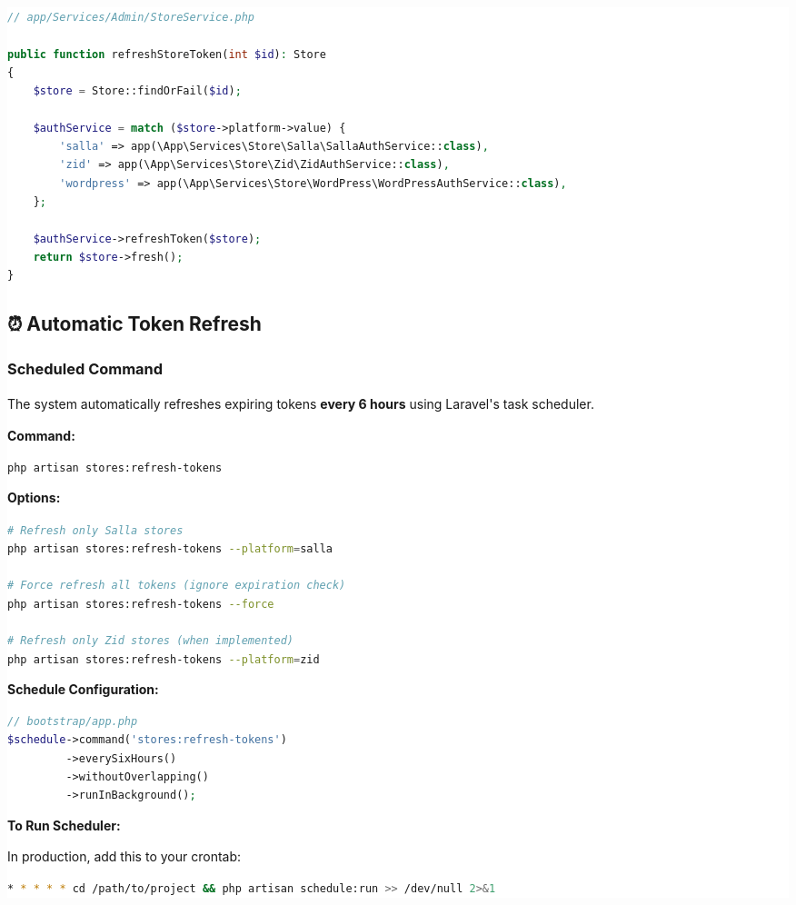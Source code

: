 ```php
// app/Services/Admin/StoreService.php

public function refreshStoreToken(int $id): Store
{
    $store = Store::findOrFail($id);

    $authService = match ($store->platform->value) {
        'salla' => app(\App\Services\Store\Salla\SallaAuthService::class),
        'zid' => app(\App\Services\Store\Zid\ZidAuthService::class),
        'wordpress' => app(\App\Services\Store\WordPress\WordPressAuthService::class),
    };

    $authService->refreshToken($store);
    return $store->fresh();
}
```

## ⏰ Automatic Token Refresh

### Scheduled Command

The system automatically refreshes expiring tokens **every 6 hours** using Laravel's task scheduler.

**Command:**
```bash
php artisan stores:refresh-tokens
```

**Options:**
```bash
# Refresh only Salla stores
php artisan stores:refresh-tokens --platform=salla

# Force refresh all tokens (ignore expiration check)
php artisan stores:refresh-tokens --force

# Refresh only Zid stores (when implemented)
php artisan stores:refresh-tokens --platform=zid
```

**Schedule Configuration:**
```php
// bootstrap/app.php
$schedule->command('stores:refresh-tokens')
         ->everySixHours()
         ->withoutOverlapping()
         ->runInBackground();
```

**To Run Scheduler:**

In production, add this to your crontab:
```bash
* * * * * cd /path/to/project && php artisan schedule:run >> /dev/null 2>&1
```
